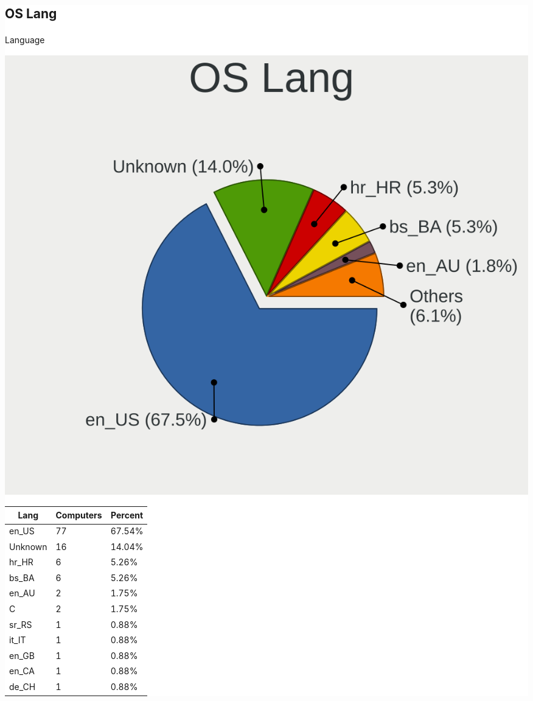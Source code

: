 OS Lang
-------

Language

![OS Lang](./All/images/pie_chart/os_lang.svg)


| Lang    | Computers | Percent |
|---------|-----------|---------|
| en_US   | 77        | 67.54%  |
| Unknown | 16        | 14.04%  |
| hr_HR   | 6         | 5.26%   |
| bs_BA   | 6         | 5.26%   |
| en_AU   | 2         | 1.75%   |
| C       | 2         | 1.75%   |
| sr_RS   | 1         | 0.88%   |
| it_IT   | 1         | 0.88%   |
| en_GB   | 1         | 0.88%   |
| en_CA   | 1         | 0.88%   |
| de_CH   | 1         | 0.88%   |
